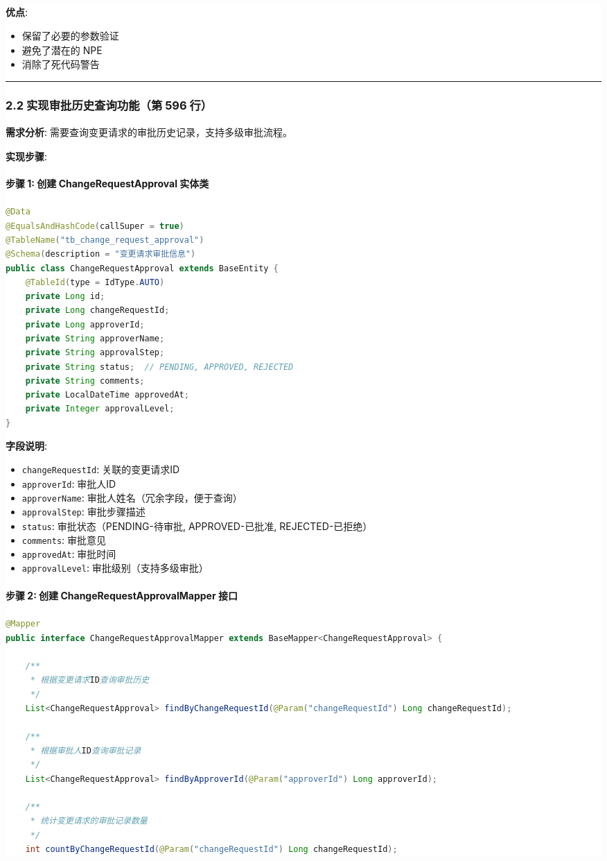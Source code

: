 **优点**:
- 保留了必要的参数验证
- 避免了潜在的 NPE
- 消除了死代码警告

---

### 2.2 实现审批历史查询功能（第 596 行）

**需求分析**:
需要查询变更请求的审批历史记录，支持多级审批流程。

**实现步骤**:

#### 步骤 1: 创建 ChangeRequestApproval 实体类

```java
@Data
@EqualsAndHashCode(callSuper = true)
@TableName("tb_change_request_approval")
@Schema(description = "变更请求审批信息")
public class ChangeRequestApproval extends BaseEntity {
    @TableId(type = IdType.AUTO)
    private Long id;
    private Long changeRequestId;
    private Long approverId;
    private String approverName;
    private String approvalStep;
    private String status;  // PENDING, APPROVED, REJECTED
    private String comments;
    private LocalDateTime approvedAt;
    private Integer approvalLevel;
}
```

**字段说明**:
- `changeRequestId`: 关联的变更请求ID
- `approverId`: 审批人ID
- `approverName`: 审批人姓名（冗余字段，便于查询）
- `approvalStep`: 审批步骤描述
- `status`: 审批状态（PENDING-待审批, APPROVED-已批准, REJECTED-已拒绝）
- `comments`: 审批意见
- `approvedAt`: 审批时间
- `approvalLevel`: 审批级别（支持多级审批）

#### 步骤 2: 创建 ChangeRequestApprovalMapper 接口

```java
@Mapper
public interface ChangeRequestApprovalMapper extends BaseMapper<ChangeRequestApproval> {
    
    /**
     * 根据变更请求ID查询审批历史
     */
    List<ChangeRequestApproval> findByChangeRequestId(@Param("changeRequestId") Long changeRequestId);
    
    /**
     * 根据审批人ID查询审批记录
     */
    List<ChangeRequestApproval> findByApproverId(@Param("approverId") Long approverId);
    
    /**
     * 统计变更请求的审批记录数量
     */
    int countByChangeRequestId(@Param("changeRequestId") Long changeRequestId);
```